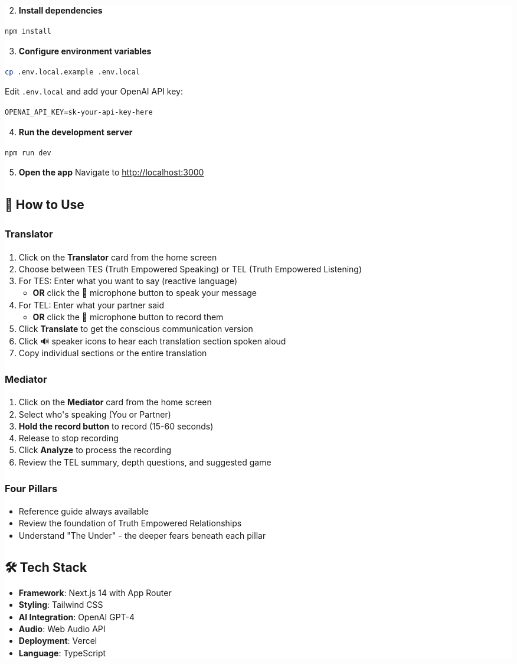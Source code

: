 2. **Install dependencies**
```bash
npm install
```

3. **Configure environment variables**
```bash
cp .env.local.example .env.local
```

Edit `.env.local` and add your OpenAI API key:
```
OPENAI_API_KEY=sk-your-api-key-here
```

4. **Run the development server**
```bash
npm run dev
```

5. **Open the app**
Navigate to [http://localhost:3000](http://localhost:3000)

## 🎯 How to Use

### Translator
1. Click on the **Translator** card from the home screen
2. Choose between TES (Truth Empowered Speaking) or TEL (Truth Empowered Listening)
3. For TES: Enter what you want to say (reactive language)
   - **OR** click the 🎤 microphone button to speak your message
4. For TEL: Enter what your partner said
   - **OR** click the 🎤 microphone button to record them
5. Click **Translate** to get the conscious communication version
6. Click 🔊 speaker icons to hear each translation section spoken aloud
7. Copy individual sections or the entire translation

### Mediator
1. Click on the **Mediator** card from the home screen
2. Select who's speaking (You or Partner)
3. **Hold the record button** to record (15-60 seconds)
4. Release to stop recording
5. Click **Analyze** to process the recording
6. Review the TEL summary, depth questions, and suggested game

### Four Pillars
- Reference guide always available
- Review the foundation of Truth Empowered Relationships
- Understand "The Under" - the deeper fears beneath each pillar

## 🛠 Tech Stack

- **Framework**: Next.js 14 with App Router
- **Styling**: Tailwind CSS
- **AI Integration**: OpenAI GPT-4
- **Audio**: Web Audio API
- **Deployment**: Vercel
- **Language**: TypeScript
